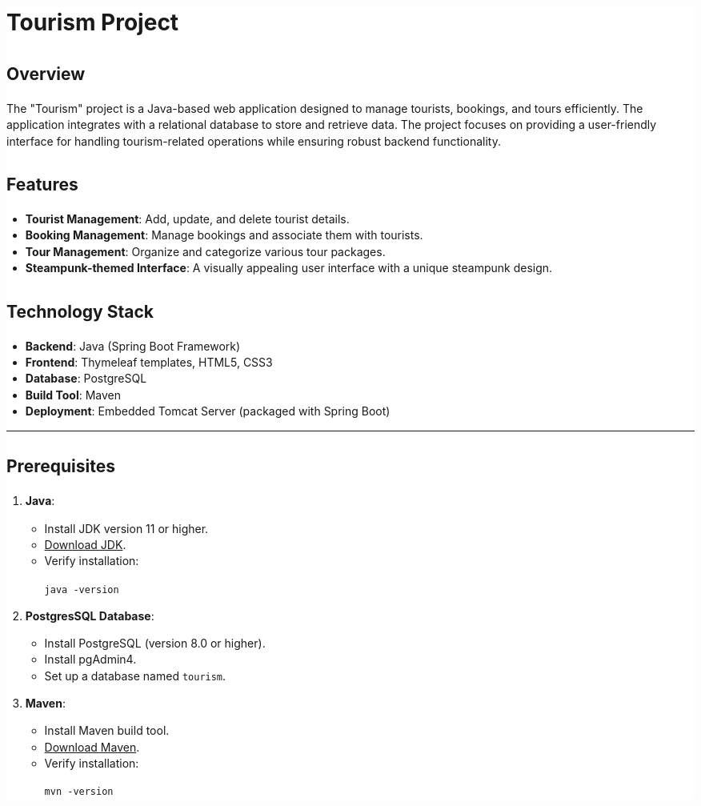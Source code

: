 # Tourism Project

## Overview

The "Tourism" project is a Java-based web application designed to manage tourists, bookings, and tours efficiently. The application integrates with a relational database to store and retrieve data. The project focuses on providing a user-friendly interface for handling tourism-related operations while ensuring robust backend functionality.

## Features

- **Tourist Management**: Add, update, and delete tourist details.
- **Booking Management**: Manage bookings and associate them with tourists.
- **Tour Management**: Organize and categorize various tour packages.
- **Steampunk-themed Interface**: A visually appealing user interface with a unique steampunk design.

## Technology Stack

- **Backend**: Java (Spring Boot Framework)
- **Frontend**: Thymeleaf templates, HTML5, CSS3
- **Database**: PostgreSQL
- **Build Tool**: Maven
- **Deployment**: Embedded Tomcat Server (packaged with Spring Boot)

---

## Prerequisites

1. **Java**:

   - Install JDK version 11 or higher.
   - [Download JDK](https://www.oracle.com/java/technologies/javase-downloads.html).
   - Verify installation:
     ```
     java -version
     ```

2. **PostgresSQL Database**:

   - Install PostgreSQL (version 8.0 or higher).
   - Install pgAdmin4.
   - Set up a database named `tourism`.

3. **Maven**:

   - Install Maven build tool.
   - [Download Maven](https://maven.apache.org/download.cgi).
   - Verify installation:
     ```
     mvn -version
     ```
